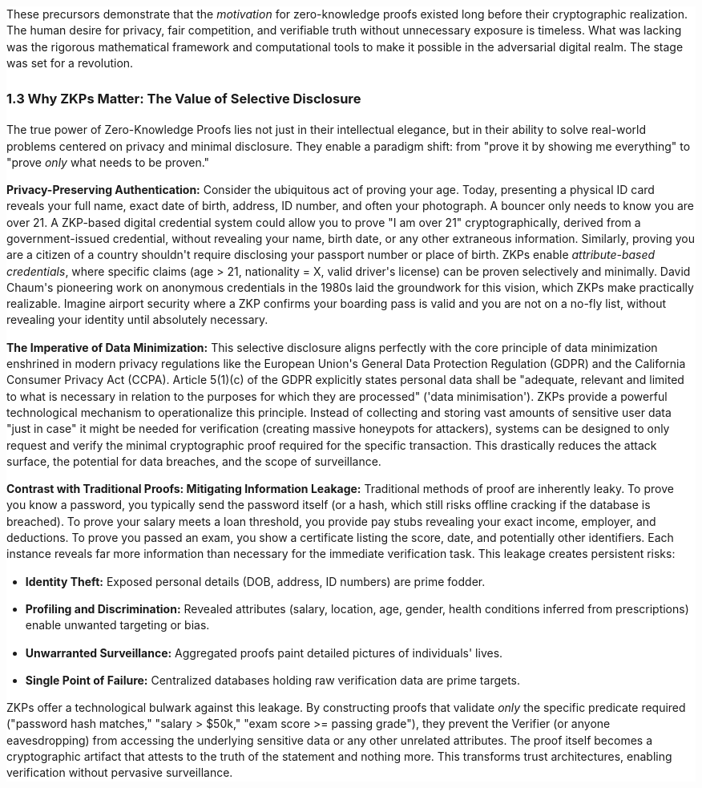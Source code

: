 These precursors demonstrate that the *motivation* for zero-knowledge proofs existed long before their cryptographic realization. The human desire for privacy, fair competition, and verifiable truth without unnecessary exposure is timeless. What was lacking was the rigorous mathematical framework and computational tools to make it possible in the adversarial digital realm. The stage was set for a revolution.

### 1.3 Why ZKPs Matter: The Value of Selective Disclosure

The true power of Zero-Knowledge Proofs lies not just in their intellectual elegance, but in their ability to solve real-world problems centered on privacy and minimal disclosure. They enable a paradigm shift: from "prove it by showing me everything" to "prove *only* what needs to be proven."

**Privacy-Preserving Authentication:** Consider the ubiquitous act of proving your age. Today, presenting a physical ID card reveals your full name, exact date of birth, address, ID number, and often your photograph. A bouncer only needs to know you are over 21. A ZKP-based digital credential system could allow you to prove "I am over 21" cryptographically, derived from a government-issued credential, without revealing your name, birth date, or any other extraneous information. Similarly, proving you are a citizen of a country shouldn't require disclosing your passport number or place of birth. ZKPs enable *attribute-based credentials*, where specific claims (age > 21, nationality = X, valid driver's license) can be proven selectively and minimally. David Chaum's pioneering work on anonymous credentials in the 1980s laid the groundwork for this vision, which ZKPs make practically realizable. Imagine airport security where a ZKP confirms your boarding pass is valid and you are not on a no-fly list, without revealing your identity until absolutely necessary.

**The Imperative of Data Minimization:** This selective disclosure aligns perfectly with the core principle of data minimization enshrined in modern privacy regulations like the European Union's General Data Protection Regulation (GDPR) and the California Consumer Privacy Act (CCPA). Article 5(1)(c) of the GDPR explicitly states personal data shall be "adequate, relevant and limited to what is necessary in relation to the purposes for which they are processed" ('data minimisation'). ZKPs provide a powerful technological mechanism to operationalize this principle. Instead of collecting and storing vast amounts of sensitive user data "just in case" it might be needed for verification (creating massive honeypots for attackers), systems can be designed to only request and verify the minimal cryptographic proof required for the specific transaction. This drastically reduces the attack surface, the potential for data breaches, and the scope of surveillance.

**Contrast with Traditional Proofs: Mitigating Information Leakage:** Traditional methods of proof are inherently leaky. To prove you know a password, you typically send the password itself (or a hash, which still risks offline cracking if the database is breached). To prove your salary meets a loan threshold, you provide pay stubs revealing your exact income, employer, and deductions. To prove you passed an exam, you show a certificate listing the score, date, and potentially other identifiers. Each instance reveals far more information than necessary for the immediate verification task. This leakage creates persistent risks:

*   **Identity Theft:** Exposed personal details (DOB, address, ID numbers) are prime fodder.

*   **Profiling and Discrimination:** Revealed attributes (salary, location, age, gender, health conditions inferred from prescriptions) enable unwanted targeting or bias.

*   **Unwarranted Surveillance:** Aggregated proofs paint detailed pictures of individuals' lives.

*   **Single Point of Failure:** Centralized databases holding raw verification data are prime targets.

ZKPs offer a technological bulwark against this leakage. By constructing proofs that validate *only* the specific predicate required ("password hash matches," "salary > $50k," "exam score >= passing grade"), they prevent the Verifier (or anyone eavesdropping) from accessing the underlying sensitive data or any other unrelated attributes. The proof itself becomes a cryptographic artifact that attests to the truth of the statement and nothing more. This transforms trust architectures, enabling verification without pervasive surveillance.
